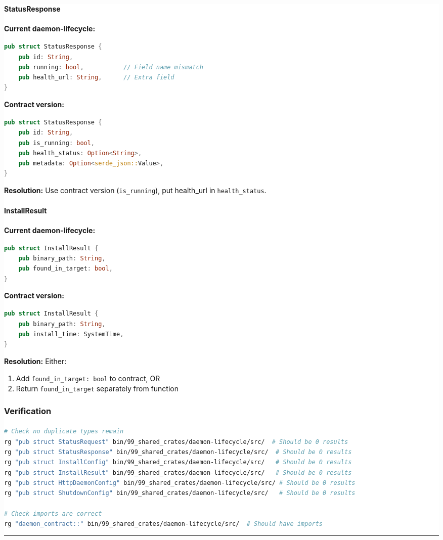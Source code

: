 #### StatusResponse

**Current daemon-lifecycle:**
```rust
pub struct StatusResponse {
    pub id: String,
    pub running: bool,           // Field name mismatch
    pub health_url: String,      // Extra field
}
```

**Contract version:**
```rust
pub struct StatusResponse {
    pub id: String,
    pub is_running: bool,
    pub health_status: Option<String>,
    pub metadata: Option<serde_json::Value>,
}
```

**Resolution:** Use contract version (`is_running`), put health_url in `health_status`.

#### InstallResult

**Current daemon-lifecycle:**
```rust
pub struct InstallResult {
    pub binary_path: String,
    pub found_in_target: bool,
}
```

**Contract version:**
```rust
pub struct InstallResult {
    pub binary_path: String,
    pub install_time: SystemTime,
}
```

**Resolution:** Either:
1. Add `found_in_target: bool` to contract, OR
2. Return `found_in_target` separately from function

### Verification

```bash
# Check no duplicate types remain
rg "pub struct StatusRequest" bin/99_shared_crates/daemon-lifecycle/src/  # Should be 0 results
rg "pub struct StatusResponse" bin/99_shared_crates/daemon-lifecycle/src/  # Should be 0 results
rg "pub struct InstallConfig" bin/99_shared_crates/daemon-lifecycle/src/   # Should be 0 results
rg "pub struct InstallResult" bin/99_shared_crates/daemon-lifecycle/src/   # Should be 0 results
rg "pub struct HttpDaemonConfig" bin/99_shared_crates/daemon-lifecycle/src/ # Should be 0 results
rg "pub struct ShutdownConfig" bin/99_shared_crates/daemon-lifecycle/src/   # Should be 0 results

# Check imports are correct
rg "daemon_contract::" bin/99_shared_crates/daemon-lifecycle/src/  # Should have imports
```

---